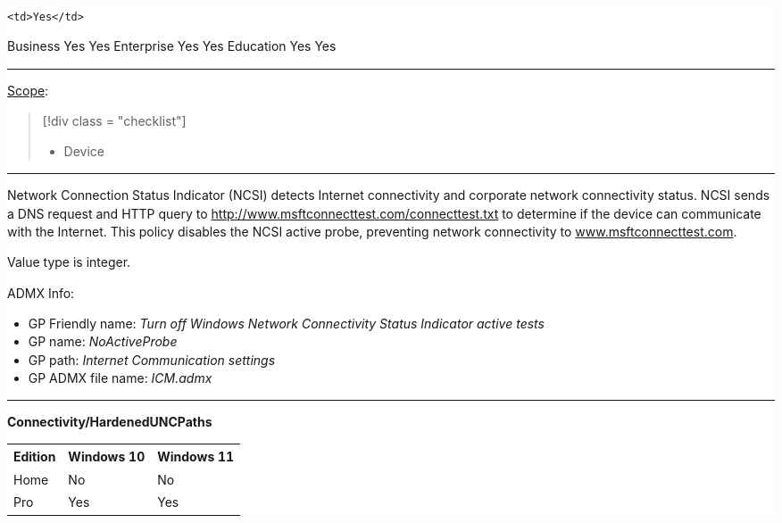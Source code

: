     <td>Yes</td>
</tr>
<tr>
    <td>Business</td>
    <td>Yes</td>
    <td>Yes</td>
</tr>
<tr>
    <td>Enterprise</td>
    <td>Yes</td>
    <td>Yes</td>
</tr>
<tr>
    <td>Education</td>
    <td>Yes</td>
    <td>Yes</td>
</tr>
</table>



<hr/>


[Scope](./policy-configuration-service-provider.md#policy-scope):

> [!div class = "checklist"]
> * Device

<hr/>



Network Connection Status Indicator (NCSI) detects Internet connectivity and corporate network connectivity status. NCSI sends a DNS request and HTTP query to <http://www.msftconnecttest.com/connecttest.txt> to determine if the device can communicate with the Internet.  This policy disables the NCSI active probe, preventing network connectivity to www.msftconnecttest.com.

Value type is integer.



ADMX Info:
-   GP Friendly name: *Turn off Windows Network Connectivity Status Indicator active tests*
-   GP name: *NoActiveProbe*
-   GP path: *Internet Communication settings*
-   GP ADMX file name: *ICM.admx*




<hr/>


<a href="" id="connectivity-hardeneduncpaths"></a>**Connectivity/HardenedUNCPaths**


<table>
<tr>
    <th>Edition</th>
    <th>Windows 10</th>
    <th>Windows 11</th> 
</tr>
<tr>
    <td>Home</td>
    <td>No</td>
    <td>No</td>
</tr>
<tr>
    <td>Pro</td>
    <td>Yes</td>
    <td>Yes</td>
</tr>